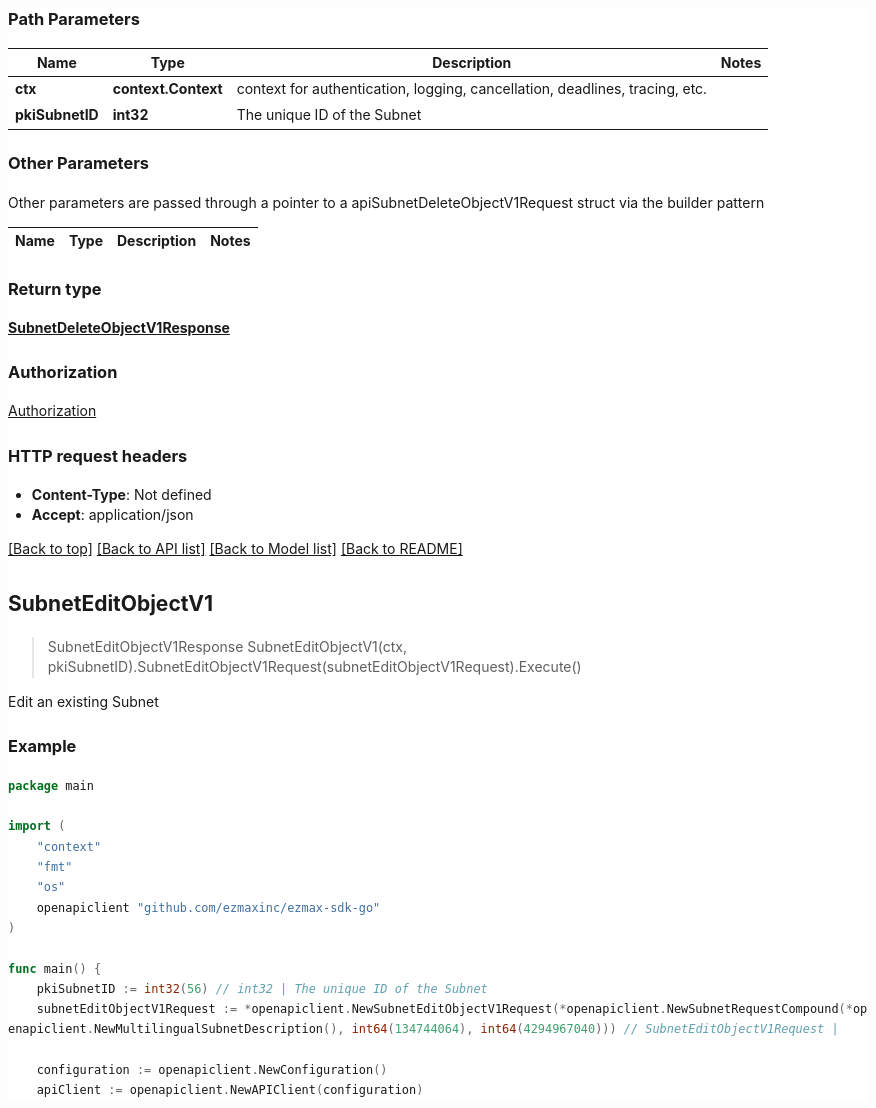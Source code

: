 ```go
```

### Path Parameters


Name | Type | Description  | Notes
------------- | ------------- | ------------- | -------------
**ctx** | **context.Context** | context for authentication, logging, cancellation, deadlines, tracing, etc.
**pkiSubnetID** | **int32** | The unique ID of the Subnet | 

### Other Parameters

Other parameters are passed through a pointer to a apiSubnetDeleteObjectV1Request struct via the builder pattern


Name | Type | Description  | Notes
------------- | ------------- | ------------- | -------------


### Return type

[**SubnetDeleteObjectV1Response**](SubnetDeleteObjectV1Response.md)

### Authorization

[Authorization](../README.md#Authorization)

### HTTP request headers

- **Content-Type**: Not defined
- **Accept**: application/json

[[Back to top]](#) [[Back to API list]](../README.md#documentation-for-api-endpoints)
[[Back to Model list]](../README.md#documentation-for-models)
[[Back to README]](../README.md)


## SubnetEditObjectV1

> SubnetEditObjectV1Response SubnetEditObjectV1(ctx, pkiSubnetID).SubnetEditObjectV1Request(subnetEditObjectV1Request).Execute()

Edit an existing Subnet



### Example

```go
package main

import (
    "context"
    "fmt"
    "os"
    openapiclient "github.com/ezmaxinc/ezmax-sdk-go"
)

func main() {
    pkiSubnetID := int32(56) // int32 | The unique ID of the Subnet
    subnetEditObjectV1Request := *openapiclient.NewSubnetEditObjectV1Request(*openapiclient.NewSubnetRequestCompound(*openapiclient.NewMultilingualSubnetDescription(), int64(134744064), int64(4294967040))) // SubnetEditObjectV1Request | 

    configuration := openapiclient.NewConfiguration()
    apiClient := openapiclient.NewAPIClient(configuration)
```